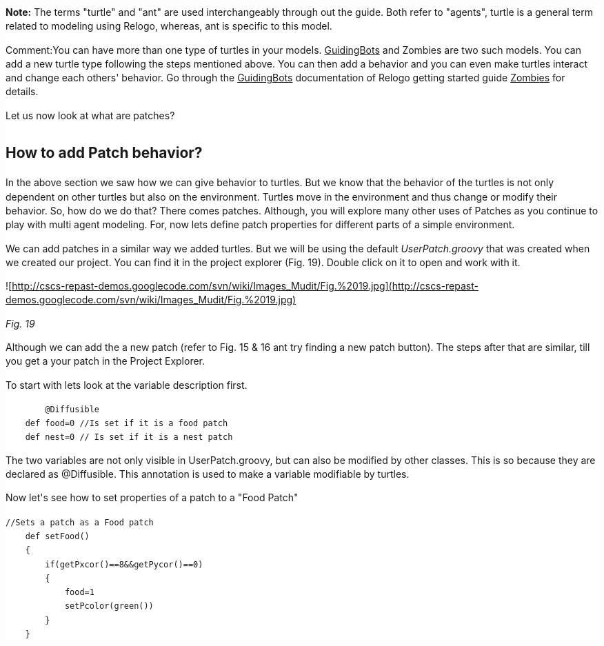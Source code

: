 **Note:** The terms "turtle" and "ant" are used interchangeably through out the guide. Both refer to "agents", turtle is a general term related to modeling using Relogo, whereas, ant is specific to this model.

Comment:You can have more than one type of turtles in your models.
[GuidingBots](GuidingBots.md) and Zombies are two such models. You can add a new turtle type following the steps mentioned above. You can then add a behavior and you can even make turtles interact and change each others' behavior. Go through the [GuidingBots](GuidingBots.md) documentation of Relogo getting started guide [Zombies](http://repast.sourceforge.net/docs/ReLogoGettingStarted.pdf) for details.

Let us now look at what are patches?

## How to add Patch behavior? ##

In the above section we saw how we can give behavior to turtles. But we
know that the behavior of the turtles is not only dependent on other
turtles but also on the environment. Turtles move in the environment and
thus change or modify their behavior. So, how do we do that? There
comes patches. Although, you will explore many other uses of Patches as
you continue to play with multi agent modeling. For, now lets define
patch properties for different parts of a simple environment.

We can add patches in a similar way we added turtles. But we will be
using the default _UserPatch.groovy_ that was created when we created
our project. You can find it in the project explorer (Fig. 19). Double
click on it to open and work with it.

![http://cscs-repast-demos.googlecode.com/svn/wiki/Images_Mudit/Fig.%2019.jpg](http://cscs-repast-demos.googlecode.com/svn/wiki/Images_Mudit/Fig.%2019.jpg)

_Fig. 19_

Although we can add the a new patch (refer to Fig. 15 & 16 ant try
finding a new patch button). The steps after that are similar, till you
get a your patch in the Project Explorer.

To start with lets look at the variable description first.

```
        @Diffusible
	def food=0 //Is set if it is a food patch
	def nest=0 // Is set if it is a nest patch
```

The two variables are not only visible in UserPatch.groovy, but can also
be modified by other classes. This is so because they are declared as
@Diffusible. This annotation is used to make a variable modifiable by turtles.

Now let's see how to set properties of a patch to a "Food Patch"

```
//Sets a patch as a Food patch
	def setFood()
	{
		if(getPxcor()==8&&getPycor()==0)
		{
			food=1
			setPcolor(green())
		}
	}
```
